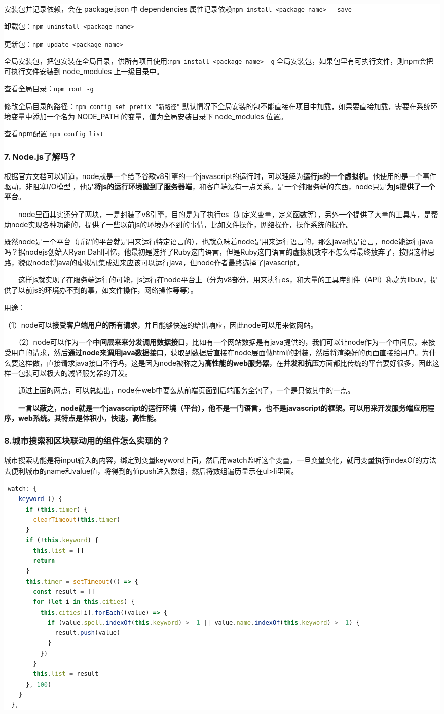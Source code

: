 安装包并记录依赖，会在 package.json 中 dependencies 属性记录依赖`npm install <package-name> --save`

卸载包：`npm uninstall <package-name>`

更新包：`npm update <package-name>`

全局安装包，把包安装在全局目录，供所有项目使用:`npm install <package-name> -g`
全局安装包，如果包里有可执行文件，则npm会把可执行文件安装到 node_modules 上一级目录中。

查看全局目录：`npm root -g`

修改全局目录的路径：`npm config set prefix "新路径"`
默认情况下全局安装的包不能直接在项目中加载，如果要直接加载，需要在系统环境变量中添加一个名为 NODE_PATH 的变量，值为全局安装目录下 node_modules 位置。

查看npm配置 `npm config list`



### 7. Node.js了解吗？

​		根据官方文档可以知道，node就是一个给予谷歌v8引擎的一个javascript的运行时，可以理解为**运行js的一个虚拟机**。他使用的是一个事件驱动，非阻塞I/O模型 ，他是**将js的运行环境搬到了服务器端**，和客户端没有一点关系。是一个纯服务端的东西，node只是**为js提供了一个平台**。

　　node里面其实还分了两块，一是封装了v8引擎，目的是为了执行es（如定义变量，定义函数等），另外一个提供了大量的工具库，是帮助node实现各种功能的，提供了一些以前js的环境办不到的事情，比如文件操作，网络操作，操作系统的操作。

​	既然node是一个平台（所谓的平台就是用来运行特定语言的），也就意味着node是用来运行语言的，那么java也是语言，node能运行java吗？据nodejs创始人Ryan Dahl回忆，他最初是选择了Ruby这门语言，但是Ruby这门语言的虚拟机效率不怎么样最终放弃了，按照这种思路，貌似node将java的虚拟机集成进来应该可以运行java，但node作者最终选择了javascript。

　　这样js就实现了在服务端运行的可能，js运行在node平台上（分为v8部分，用来执行es，和大量的工具库组件（API）称之为libuv，提供了以前js的环境办不到的事，如文件操作，网络操作等等）。

用途：

​		（1）node可以**接受客户端用户的所有请求**，并且能够快速的给出响应，因此node可以用来做网站。

　　（2）node可以作为一个**中间层来来分发调用数据接口**，比如有一个网站数据是有java提供的，我们可以让node作为一个中间层，来接受用户的请求，然后**通过node来调用java数据接口**，获取到数据后直接在node层面做html的封装，然后将渲染好的页面直接给用户。为什么要这样做，直接请求java接口不行吗，这是因为node被称之为**高性能的web服务器**，在**并发和抗压**方面都比传统的平台要好很多，因此这样一包装可以极大的减轻服务器的开发。

　　通过上面的两点，可以总结出，node在web中要么从前端页面到后端服务全包了，一个是只做其中的一点。

　　**一言以蔽之，node就是一个javascript的运行环境（平台），他不是一门语言，也不是javascript的框架。可以用来开发服务端应用程序，web系统。其特点是体积小，快速，高性能。**



### 8.城市搜索和区块联动用的组件怎么实现的？

城市搜索功能是将input输入的内容，绑定到变量keyword上面，然后用watch监听这个变量，一旦变量变化，就用变量执行indexOf的方法去便利城市的name和value值，将得到的值push进入数组，然后将数组遍历显示在ul>li里面。

```javascript
 watch: {
    keyword () {
      if (this.timer) {
        clearTimeout(this.timer)
      }
      if (!this.keyword) {
        this.list = []
        return
      }
      this.timer = setTimeout(() => {
        const result = []
        for (let i in this.cities) {
          this.cities[i].forEach((value) => {
            if (value.spell.indexOf(this.keyword) > -1 || value.name.indexOf(this.keyword) > -1) {
              result.push(value)
            }
          })
        }
        this.list = result
      }, 100)
    }
  },
```

[跨域--多种解决方式]: https://juejin.im/post/5c23993de51d457b8c1f4ee1	"写的比较详细的多种解决跨域的方式"
